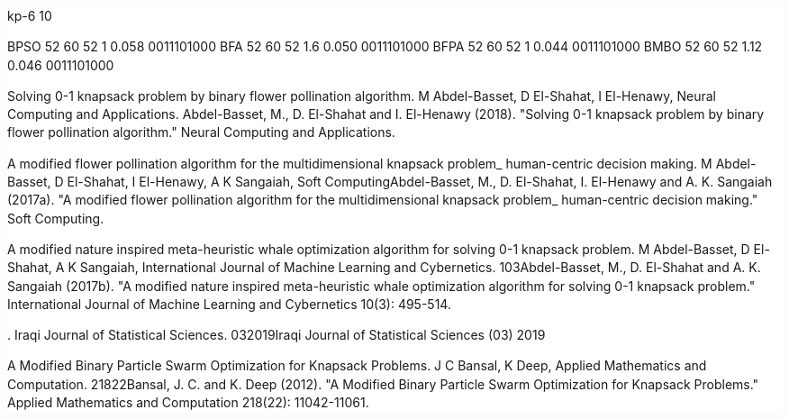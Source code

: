 kp-6 
10 

BPSO 
52 
60 
52 
1 
0.058 
0011101000 
BFA 
52 
60 
52 
1.6 
0.050 
0011101000 
BFPA 
52 
60 
52 
1 
0.044 
0011101000 
BMBO 
52 
60 
52 
1.12 
0.046 
0011101000 


Solving 0-1 knapsack problem by binary flower pollination algorithm. M Abdel-Basset, D El-Shahat, I El-Henawy, Neural Computing and Applications. Abdel-Basset, M., D. El-Shahat and I. El-Henawy (2018). "Solving 0-1 knapsack problem by binary flower pollination algorithm." Neural Computing and Applications.

A modified flower pollination algorithm for the multidimensional knapsack problem_ human-centric decision making. M Abdel-Basset, D El-Shahat, I El-Henawy, A K Sangaiah, Soft ComputingAbdel-Basset, M., D. El-Shahat, I. El-Henawy and A. K. Sangaiah (2017a). "A modified flower pollination algorithm for the multidimensional knapsack problem_ human-centric decision making." Soft Computing.

A modified nature inspired meta-heuristic whale optimization algorithm for solving 0-1 knapsack problem. M Abdel-Basset, D El-Shahat, A K Sangaiah, International Journal of Machine Learning and Cybernetics. 103Abdel-Basset, M., D. El-Shahat and A. K. Sangaiah (2017b). "A modified nature inspired meta-heuristic whale optimization algorithm for solving 0-1 knapsack problem." International Journal of Machine Learning and Cybernetics 10(3): 495-514.

. Iraqi Journal of Statistical Sciences. 032019Iraqi Journal of Statistical Sciences (03) 2019

A Modified Binary Particle Swarm Optimization for Knapsack Problems. J C Bansal, K Deep, Applied Mathematics and Computation. 21822Bansal, J. C. and K. Deep (2012). "A Modified Binary Particle Swarm Optimization for Knapsack Problems." Applied Mathematics and Computation 218(22): 11042-11061.
